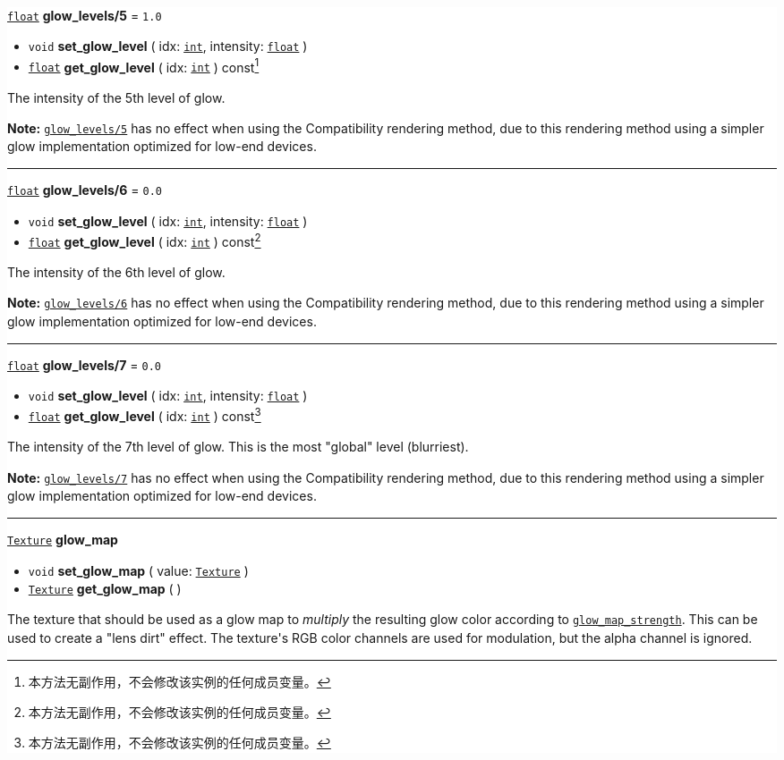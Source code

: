<div id="_class_environment_property_glow_levels/5"></div>

[`float`](class_float.md) **glow_levels/5** = ``1.0`` <div id="class_environment_property_glow_levels/5"></div>

- `void` **set_glow_level** ( idx: [`int`](class_int.md), intensity: [`float`](class_float.md) )
- [`float`](class_float.md) **get_glow_level** ( idx: [`int`](class_int.md) ) const[^const]

The intensity of the 5th level of glow.

 **Note:** [`glow_levels/5`](#class_environment_property_glow_levels/5) has no effect when using the Compatibility rendering method, due to this rendering method using a simpler glow implementation optimized for low-end devices.



---

<div id="_class_environment_property_glow_levels/6"></div>

[`float`](class_float.md) **glow_levels/6** = ``0.0`` <div id="class_environment_property_glow_levels/6"></div>

- `void` **set_glow_level** ( idx: [`int`](class_int.md), intensity: [`float`](class_float.md) )
- [`float`](class_float.md) **get_glow_level** ( idx: [`int`](class_int.md) ) const[^const]

The intensity of the 6th level of glow.

 **Note:** [`glow_levels/6`](#class_environment_property_glow_levels/6) has no effect when using the Compatibility rendering method, due to this rendering method using a simpler glow implementation optimized for low-end devices.



---

<div id="_class_environment_property_glow_levels/7"></div>

[`float`](class_float.md) **glow_levels/7** = ``0.0`` <div id="class_environment_property_glow_levels/7"></div>

- `void` **set_glow_level** ( idx: [`int`](class_int.md), intensity: [`float`](class_float.md) )
- [`float`](class_float.md) **get_glow_level** ( idx: [`int`](class_int.md) ) const[^const]

The intensity of the 7th level of glow. This is the most "global" level (blurriest).

 **Note:** [`glow_levels/7`](#class_environment_property_glow_levels/7) has no effect when using the Compatibility rendering method, due to this rendering method using a simpler glow implementation optimized for low-end devices.



---

<div id="_class_environment_property_glow_map"></div>

[`Texture`](class_texture.md) **glow_map** <div id="class_environment_property_glow_map"></div>

- `void` **set_glow_map** ( value: [`Texture`](class_texture.md) )
- [`Texture`](class_texture.md) **get_glow_map** ( )

The texture that should be used as a glow map to *multiply* the resulting glow color according to [`glow_map_strength`](#class_environment_property_glow_map_strength). This can be used to create a "lens dirt" effect. The texture's RGB color channels are used for modulation, but the alpha channel is ignored.


[^virtual]: 本方法通常需要用户覆盖才能生效。
[^const]: 本方法无副作用，不会修改该实例的任何成员变量。
[^vararg]: 本方法除了能接受在此处描述的参数外，还能够继续接受任意数量的参数。
[^constructor]: 本方法用于构造某个类型。
[^static]: 调用本方法无需实例，可直接使用类名进行调用。
[^operator]: 本方法描述的是使用本类型作为左操作数的有效运算符。
[^bitfield]: 这个值是由下列位标志构成位掩码的整数。
[^void]: 无返回值。